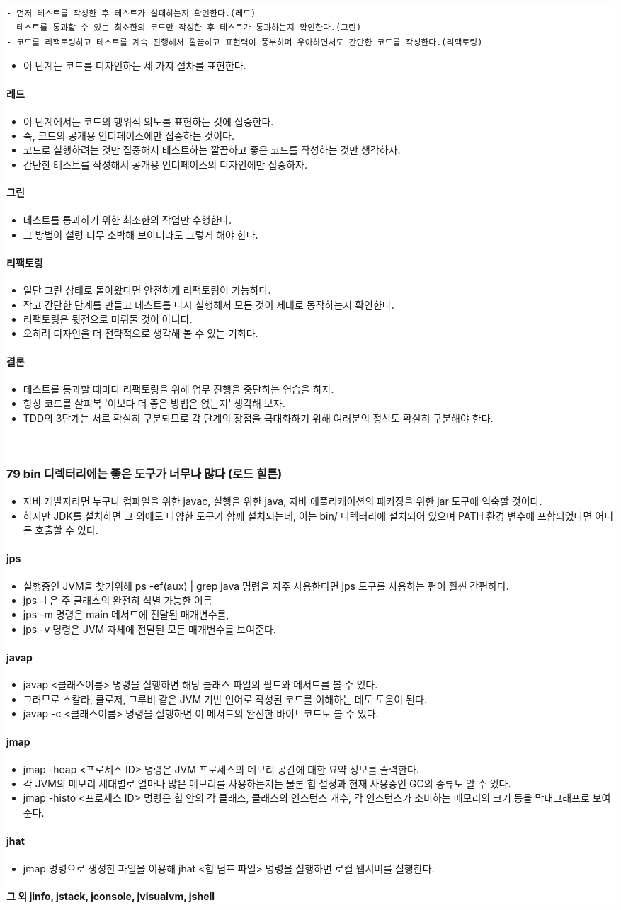     - 먼저 테스트를 작성한 후 테스트가 실패하는지 확인한다.(레드)
    - 테스트를 통과할 수 있는 최소한의 코드만 작성한 후 테스트가 통과하는지 확인한다.(그린)
    - 코드를 리팩토링하고 테스트를 계속 진행해서 깔끔하고 표현력이 풍부하며 우아하면서도 간단한 코드를 작성한다.(리팩토링)
  - 이 단계는 코드를 디자인하는 세 가지 절차를 표현한다.

#### 레드
  - 이 단계에서는 코드의 행위적 의도를 표현하는 것에 집중한다.
  - 즉, 코드의 공개용 인터페이스에만 집중하는 것이다.
  - 코드로 실행하려는 것만 집중해서 테스트하는 깔끔하고 좋은 코드를 작성하는 것만 생각하자.
  - 간단한 테스트를 작성해서 공개용 인터페이스의 디자인에만 집중하자.

#### 그린
  - 테스트를 통과하기 위한 최소한의 작업만 수행한다.
  - 그 방법이 설령 너무 소박해 보이더라도 그렇게 해야 한다.

#### 리팩토링
  - 일단 그린 상태로 돌아왔다면 안전하게 리팩토링이 가능하다.
  - 작고 간단한 단계를 만들고 테스트를 다시 실행해서 모든 것이 제대로 동작하는지 확인한다.
  - 리팩토링은 뒷전으로 미뤄둘 것이 아니다.
  - 오히려 디자인을 더 전략적으로 생각해 볼 수 있는 기회다.

#### 결론
  - 테스트를 통과할 때마다 리팩토링을 위해 업무 진행을 중단하는 연습을 하자.
  - 항상 코드를 살피복 '이보다 더 좋은 방법은 없는지' 생각해 보자.
  - TDD의 3단계는 서로 확실히 구분되므로 각 단계의 장점을 극대화하기 위해 여러분의 정신도 확실히 구분해야 한다.

<br>

### 79 bin 디렉터리에는 좋은 도구가 너무나 많다 (로드 힐튼)
  - 자바 개발자라면 누구나 컴파일을 위한 javac, 실행을 위한 java, 자바 애플리케이션의 패키징을 위한 jar 도구에 익숙할 것이다.
  - 하지만 JDK를 설치하면 그 외에도 다양한 도구가 함께 설치되는데, 이는 bin/ 디렉터리에 설치되어 있으며 PATH 환경 변수에 포함되었다면 어디든 호출할 수 있다.
 
#### jps
  - 실행중인 JVM을 찾기위해 ps -ef(aux) | grep java 명령을 자주 사용한다면 jps 도구를 사용하는 편이 훨씬 간편하다.
  - jps -l 은 주 클래스의 완전히 식별 가능한 이름
  - jps -m 명령은 main 메서드에 전달된 매개변수를,
  - jps -v 명령은 JVM 자체에 전달된 모든 매개변수를 보여준다.

#### javap
  - javap <클래스이름> 명령을 실행하면 해당 클래스 파일의 필드와 메서드를 볼 수 있다.
  - 그러므로 스칼라, 클로저, 그루비 같은 JVM 기반 언어로 작성된 코드를 이해하는 데도 도움이 된다.
  - javap -c <클래스이름> 명령을 실행하면 이 메서드의 완전한 바이트코드도 볼 수 있다.

#### jmap
  - jmap -heap <프로세스 ID> 명령은 JVM 프로세스의 메모리 공간에 대한 요약 정보를 출력한다.
  - 각 JVM의 메모리 세대별로 얼마나 많은 메모리를 사용하는지는 물론 힙 설정과 현재 사용중인 GC의 종류도 알 수 있다.
  - jmap -histo <프로세스 ID> 명령은 힙 안의 각 클래스, 클래스의 인스턴스 개수, 각 인스턴스가 소비하는 메모리의 크기 등을 막대그래프로 보여준다.

#### jhat
  - jmap 명령으로 생성한 파일을 이용해 jhat <힙 덤프 파일> 명령을 실행하면 로컬 웹서버를 실행한다.

#### 그 외 jinfo, jstack, jconsole, jvisualvm, jshell
    